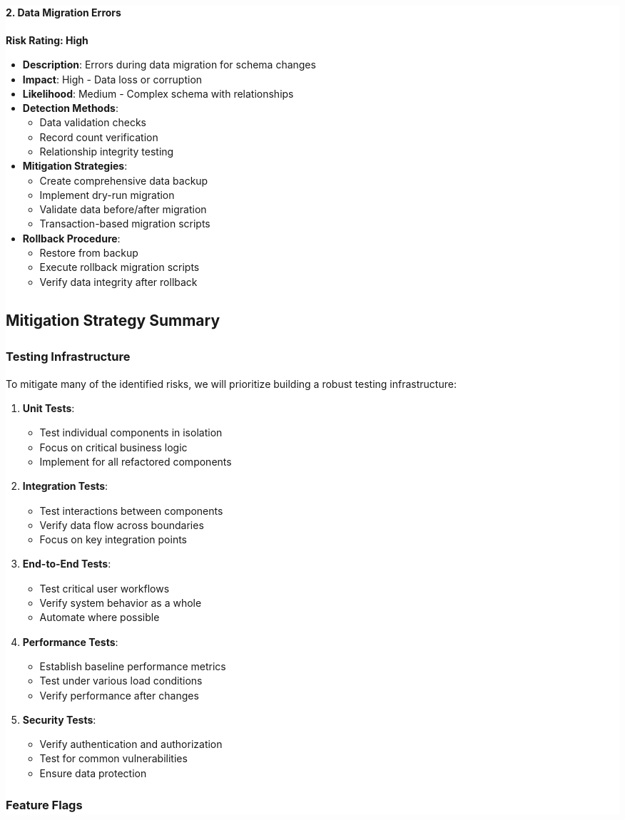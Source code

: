 #### 2. Data Migration Errors

**Risk Rating: High**

- **Description**: Errors during data migration for schema changes
- **Impact**: High - Data loss or corruption
- **Likelihood**: Medium - Complex schema with relationships
- **Detection Methods**:
  - Data validation checks
  - Record count verification
  - Relationship integrity testing
- **Mitigation Strategies**:
  - Create comprehensive data backup
  - Implement dry-run migration
  - Validate data before/after migration
  - Transaction-based migration scripts
- **Rollback Procedure**:
  - Restore from backup
  - Execute rollback migration scripts
  - Verify data integrity after rollback

## Mitigation Strategy Summary

### Testing Infrastructure

To mitigate many of the identified risks, we will prioritize building a robust testing infrastructure:

1. **Unit Tests**:
   - Test individual components in isolation
   - Focus on critical business logic
   - Implement for all refactored components

2. **Integration Tests**:
   - Test interactions between components
   - Verify data flow across boundaries
   - Focus on key integration points

3. **End-to-End Tests**:
   - Test critical user workflows
   - Verify system behavior as a whole
   - Automate where possible

4. **Performance Tests**:
   - Establish baseline performance metrics
   - Test under various load conditions
   - Verify performance after changes

5. **Security Tests**:
   - Verify authentication and authorization
   - Test for common vulnerabilities
   - Ensure data protection

### Feature Flags
